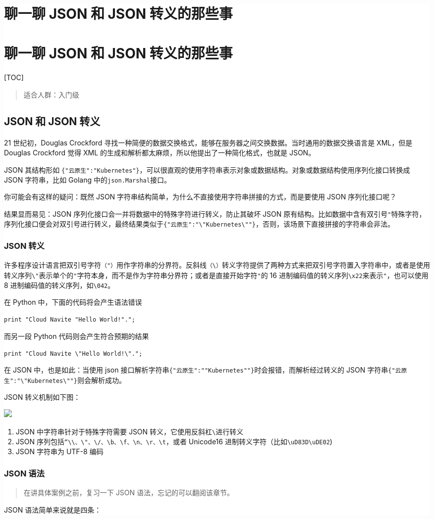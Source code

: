 # 聊一聊 JSON 和 JSON 转义的那些事


# 聊一聊 JSON 和 JSON 转义的那些事

[TOC]

> 适合人群：入门级

## JSON 和 JSON 转义

21 世纪初，Douglas Crockford 寻找一种简便的数据交换格式，能够在服务器之间交换数据。当时通用的数据交换语言是 XML，但是 Douglas Crockford 觉得 XML 的生成和解析都太麻烦，所以他提出了一种简化格式，也就是 JSON。

JSON 其结构形如 `{"云原生":"Kubernetes"}`，可以很直观的使用字符串表示对象或数据结构。对象或数据结构使用序列化接口转换成 JSON 字符串，比如 Golang 中的`json.Marshal`接口。

你可能会有这样的疑问：既然 JSON 字符串结构简单，为什么不直接使用字符串拼接的方式，而是要使用 JSON 序列化接口呢？

结果显而易见：JSON 序列化接口会一并将数据中的特殊字符进行转义，防止其破坏 JSON 原有结构。比如数据中含有双引号`"`特殊字符，序列化接口便会对双引号进行转义，最终结果类似于`{"云原生":"\"Kubernetes\""}`，否则，该场景下直接拼接的字符串会非法。

### JSON 转义

许多程序设计语言把双引号字符`（"）`用作字符串的分界符。反斜线`（\）`转义字符提供了两种方式来把双引号字符置入字符串中，或者是使用转义序列`\"`表示单个的`"`字符本身，而不是作为字符串分界符；或者是直接开始字符`"`的 16 进制编码值的转义序列`\x22`来表示`"`，也可以使用 8 进制编码值的转义序列，如`\042`。

在 Python 中，下面的代码将会产生语法错误

```
print "Cloud Navite "Hello World!".";
```

而另一段 Python 代码则会产生符合预期的结果

```
print "Cloud Navite \"Hello World!\".";
```

在 JSON 中，也是如此：当使用 json 接口解析字符串`{"云原生":""Kubernetes""}`时会报错，而解析经过转义的 JSON 字符串`{"云原生":"\"Kubernetes\""}`则会解析成功。

JSON 转义机制如下图：

![](https://cdn.jsdelivr.net/gh/Miss-you/img/picgo/20201228022357.png)

1. JSON 中字符串针对于特殊字符需要 JSON 转义，它使用反斜杠`\`进行转义
2. JSON 序列包括`“\\、\"、\/、\b、\f、\n、\r、\t`，或者 Unicode16 进制转义字符（比如`\uD83D\uDE02`)
3. JSON 字符串为 UTF-8 编码

### JSON 语法

> 在讲具体案例之前，复习一下 JSON 语法，忘记的可以翻阅该章节。

JSON 语法简单来说就是四条：
